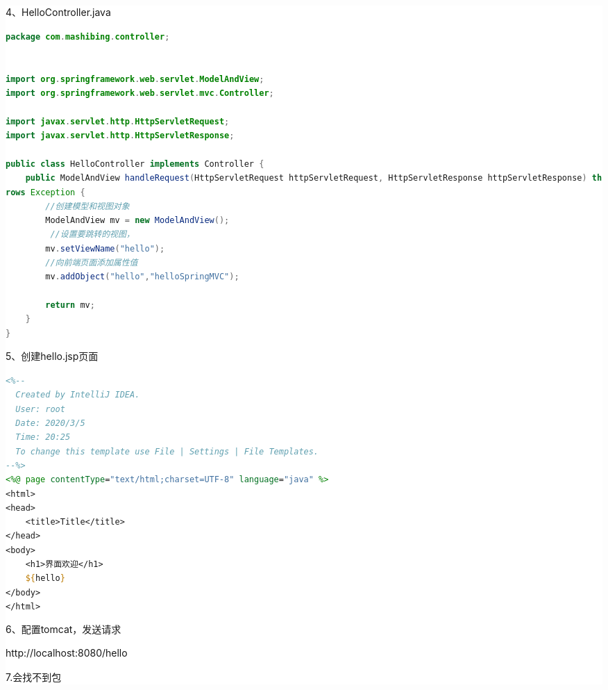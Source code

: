 4、HelloController.java

```java
package com.mashibing.controller;


import org.springframework.web.servlet.ModelAndView;
import org.springframework.web.servlet.mvc.Controller;

import javax.servlet.http.HttpServletRequest;
import javax.servlet.http.HttpServletResponse;

public class HelloController implements Controller {
    public ModelAndView handleRequest(HttpServletRequest httpServletRequest, HttpServletResponse httpServletResponse) throws Exception {
        //创建模型和视图对象
        ModelAndView mv = new ModelAndView();
         //设置要跳转的视图，
        mv.setViewName("hello");
        //向前端页面添加属性值
        mv.addObject("hello","helloSpringMVC");
       
        return mv;
    }
}
```

5、创建hello.jsp页面

```jsp
<%--
  Created by IntelliJ IDEA.
  User: root
  Date: 2020/3/5
  Time: 20:25
  To change this template use File | Settings | File Templates.
--%>
<%@ page contentType="text/html;charset=UTF-8" language="java" %>
<html>
<head>
    <title>Title</title>
</head>
<body>
    <h1>界面欢迎</h1>
    ${hello}
</body>
</html>

```

6、配置tomcat，发送请求

http://localhost:8080/hello

7.会找不到包
